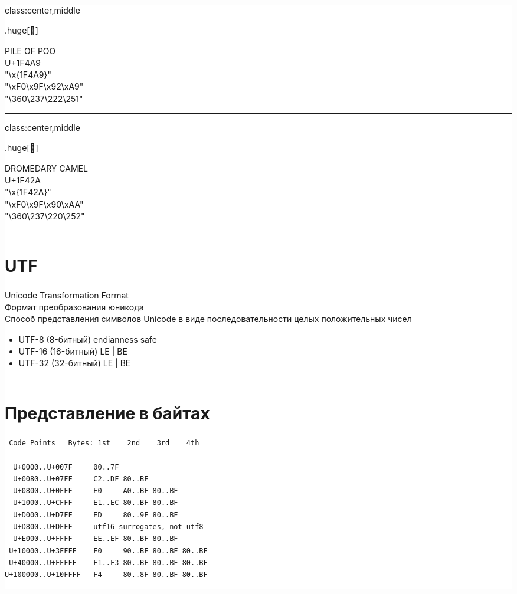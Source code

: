 class:center,middle

.huge[💩]

PILE OF POO<br/>
U+1F4A9<br/>
"\x{1F4A9}"<br/>
"\xF0\x9F\x92\xA9"<br/>
"\360\237\222\251"

---
class:center,middle

.huge[🐪]

DROMEDARY CAMEL<br/>
U+1F42A<br/>
"\x{1F42A}"<br/>
"\xF0\x9F\x90\xAA"<br/>
"\360\237\220\252"

---

# UTF

Unicode Transformation Format<br>
Формат преобразования юникода<br/>
Способ представления символов Unicode в виде последовательности целых положительных чисел

* UTF-8 (8-битный) endianness safe
* UTF-16 (16-битный) LE | BE
* UTF-32 (32-битный) LE | BE

---

# Представление в байтах

```
 Code Points   Bytes: 1st    2nd    3rd    4th
 
  U+0000..U+007F     00..7F
  U+0080..U+07FF     C2..DF 80..BF
  U+0800..U+0FFF     E0     A0..BF 80..BF
  U+1000..U+CFFF     E1..EC 80..BF 80..BF
  U+D000..U+D7FF     ED     80..9F 80..BF
  U+D800..U+DFFF     utf16 surrogates, not utf8
  U+E000..U+FFFF     EE..EF 80..BF 80..BF
 U+10000..U+3FFFF    F0     90..BF 80..BF 80..BF
 U+40000..U+FFFFF    F1..F3 80..BF 80..BF 80..BF
U+100000..U+10FFFF   F4     80..8F 80..BF 80..BF
```

---
